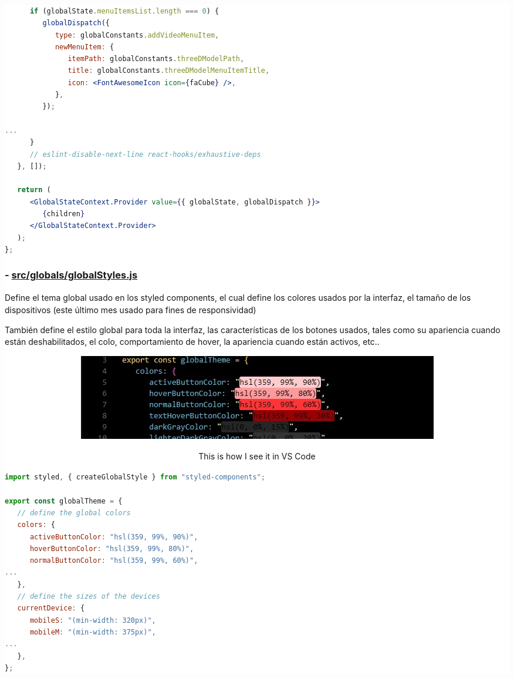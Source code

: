 ```jsx
      if (globalState.menuItemsList.length === 0) {
         globalDispatch({
            type: globalConstants.addVideoMenuItem,
            newMenuItem: {
               itemPath: globalConstants.threeDModelPath,
               title: globalConstants.threeDModelMenuItemTitle,
               icon: <FontAwesomeIcon icon={faCube} />,
            },
         });

...
      }
      // eslint-disable-next-line react-hooks/exhaustive-deps
   }, []);

   return (
      <GlobalStateContext.Provider value={{ globalState, globalDispatch }}>
         {children}
      </GlobalStateContext.Provider>
   );
};
```

### - **<ins>src/globals/globalStyles.js</ins>**

Define el tema global usado en los styled components, el cual define los colores usados por la interfaz, el tamaño de los dispositivos (este último mes usado para fines de responsividad)

También define el estilo global para toda la interfaz, las características de los botones usados, tales como su apariencia cuando están deshabilitados, el colo, comportamiento de hover, la apariencia cuando están activos, etc..

<p align="center">
  <img src="./imagesForReadme/colors-in-vs.jpg" alt="colors-in-vs"/>
</p>
<p align="center">
  This is how I see it in VS Code
</p>

```jsx
import styled, { createGlobalStyle } from "styled-components";

export const globalTheme = {
   // define the global colors
   colors: {
      activeButtonColor: "hsl(359, 99%, 90%)",
      hoverButtonColor: "hsl(359, 99%, 80%)",
      normalButtonColor: "hsl(359, 99%, 60%)",
...
   },
   // define the sizes of the devices
   currentDevice: {
      mobileS: "(min-width: 320px)",
      mobileM: "(min-width: 375px)",
...
   },
};
```